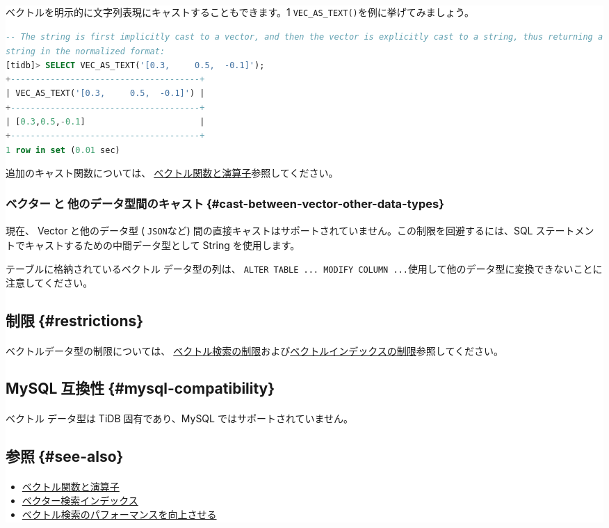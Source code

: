 ベクトルを明示的に文字列表現にキャストすることもできます。1 `VEC_AS_TEXT()`を例に挙げてみましょう。

```sql
-- The string is first implicitly cast to a vector, and then the vector is explicitly cast to a string, thus returning a string in the normalized format:
[tidb]> SELECT VEC_AS_TEXT('[0.3,     0.5,  -0.1]');
+--------------------------------------+
| VEC_AS_TEXT('[0.3,     0.5,  -0.1]') |
+--------------------------------------+
| [0.3,0.5,-0.1]                       |
+--------------------------------------+
1 row in set (0.01 sec)
```

追加のキャスト関数については、 [ベクトル関数と演算子](/vector-search-functions-and-operators.md)参照してください。

### ベクター と 他のデータ型間のキャスト {#cast-between-vector-other-data-types}

現在、 Vector と他のデータ型 ( `JSON`など) 間の直接キャストはサポートされていません。この制限を回避するには、SQL ステートメントでキャストするための中間データ型として String を使用します。

テーブルに格納されているベクトル データ型の列は、 `ALTER TABLE ... MODIFY COLUMN ...`使用して他のデータ型に変換できないことに注意してください。

## 制限 {#restrictions}

ベクトルデータ型の制限については、 [ベクトル検索の制限](/vector-search-limitations.md)および[ベクトルインデックスの制限](/vector-search-index.md#restrictions)参照してください。

## MySQL 互換性 {#mysql-compatibility}

ベクトル データ型は TiDB 固有であり、MySQL ではサポートされていません。

## 参照 {#see-also}

-   [ベクトル関数と演算子](/vector-search-functions-and-operators.md)
-   [ベクター検索インデックス](/vector-search-index.md)
-   [ベクトル検索のパフォーマンスを向上させる](/vector-search-improve-performance.md)
